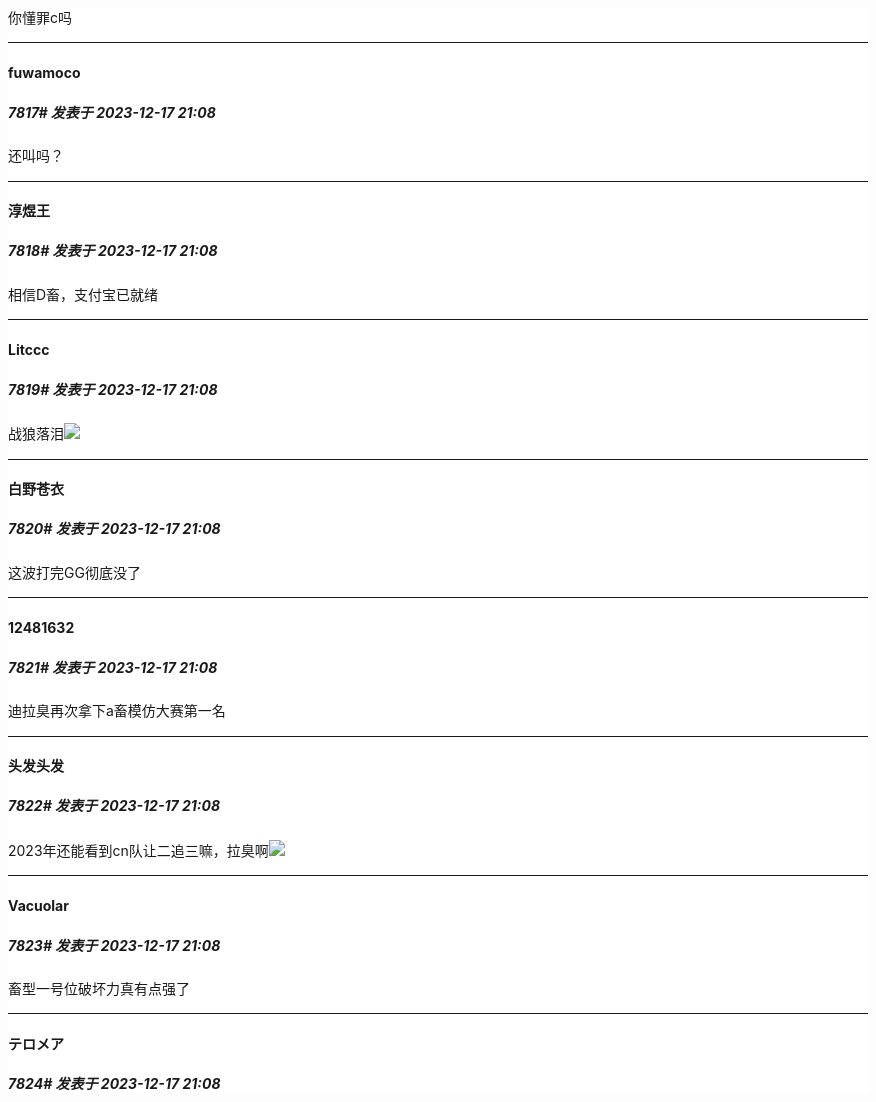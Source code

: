 你懂罪c吗

*****

####  fuwamoco  
##### 7817#       发表于 2023-12-17 21:08

还叫吗？

*****

####  淳煜王  
##### 7818#       发表于 2023-12-17 21:08

相信D畜，支付宝已就绪

*****

####  Litccc  
##### 7819#       发表于 2023-12-17 21:08

战狼落泪<img src="https://static.saraba1st.com/image/smiley/face2017/136.png" referrerpolicy="no-referrer">

*****

####  白野苍衣  
##### 7820#       发表于 2023-12-17 21:08

这波打完GG彻底没了

*****

####  12481632  
##### 7821#       发表于 2023-12-17 21:08

迪拉臭再次拿下a畜模仿大赛第一名

*****

####  头发头发  
##### 7822#       发表于 2023-12-17 21:08

2023年还能看到cn队让二追三嘛，拉臭啊<img src="https://static.saraba1st.com/image/smiley/face2017/124.png" referrerpolicy="no-referrer">

*****

####  Vacuolar  
##### 7823#       发表于 2023-12-17 21:08

畜型一号位破坏力真有点强了

*****

####  テロメア  
##### 7824#       发表于 2023-12-17 21:08
